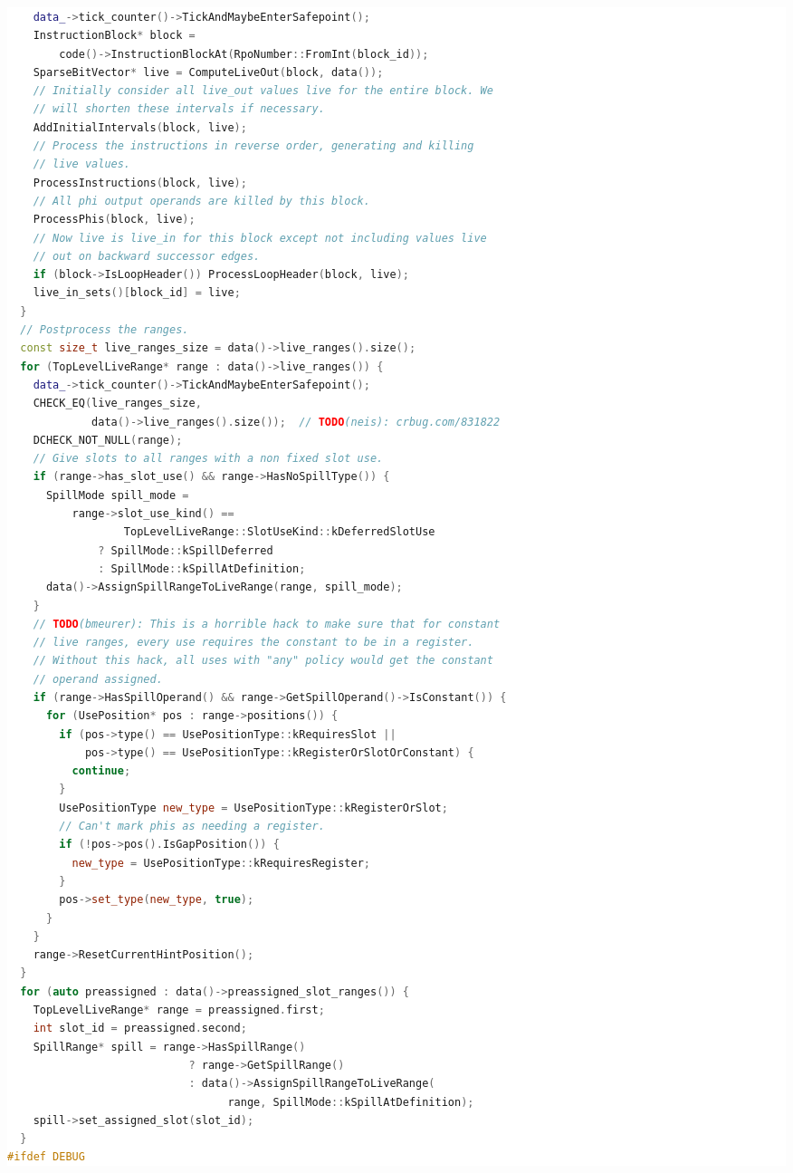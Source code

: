 ```cpp
    data_->tick_counter()->TickAndMaybeEnterSafepoint();
    InstructionBlock* block =
        code()->InstructionBlockAt(RpoNumber::FromInt(block_id));
    SparseBitVector* live = ComputeLiveOut(block, data());
    // Initially consider all live_out values live for the entire block. We
    // will shorten these intervals if necessary.
    AddInitialIntervals(block, live);
    // Process the instructions in reverse order, generating and killing
    // live values.
    ProcessInstructions(block, live);
    // All phi output operands are killed by this block.
    ProcessPhis(block, live);
    // Now live is live_in for this block except not including values live
    // out on backward successor edges.
    if (block->IsLoopHeader()) ProcessLoopHeader(block, live);
    live_in_sets()[block_id] = live;
  }
  // Postprocess the ranges.
  const size_t live_ranges_size = data()->live_ranges().size();
  for (TopLevelLiveRange* range : data()->live_ranges()) {
    data_->tick_counter()->TickAndMaybeEnterSafepoint();
    CHECK_EQ(live_ranges_size,
             data()->live_ranges().size());  // TODO(neis): crbug.com/831822
    DCHECK_NOT_NULL(range);
    // Give slots to all ranges with a non fixed slot use.
    if (range->has_slot_use() && range->HasNoSpillType()) {
      SpillMode spill_mode =
          range->slot_use_kind() ==
                  TopLevelLiveRange::SlotUseKind::kDeferredSlotUse
              ? SpillMode::kSpillDeferred
              : SpillMode::kSpillAtDefinition;
      data()->AssignSpillRangeToLiveRange(range, spill_mode);
    }
    // TODO(bmeurer): This is a horrible hack to make sure that for constant
    // live ranges, every use requires the constant to be in a register.
    // Without this hack, all uses with "any" policy would get the constant
    // operand assigned.
    if (range->HasSpillOperand() && range->GetSpillOperand()->IsConstant()) {
      for (UsePosition* pos : range->positions()) {
        if (pos->type() == UsePositionType::kRequiresSlot ||
            pos->type() == UsePositionType::kRegisterOrSlotOrConstant) {
          continue;
        }
        UsePositionType new_type = UsePositionType::kRegisterOrSlot;
        // Can't mark phis as needing a register.
        if (!pos->pos().IsGapPosition()) {
          new_type = UsePositionType::kRequiresRegister;
        }
        pos->set_type(new_type, true);
      }
    }
    range->ResetCurrentHintPosition();
  }
  for (auto preassigned : data()->preassigned_slot_ranges()) {
    TopLevelLiveRange* range = preassigned.first;
    int slot_id = preassigned.second;
    SpillRange* spill = range->HasSpillRange()
                            ? range->GetSpillRange()
                            : data()->AssignSpillRangeToLiveRange(
                                  range, SpillMode::kSpillAtDefinition);
    spill->set_assigned_slot(slot_id);
  }
#ifdef DEBUG
```